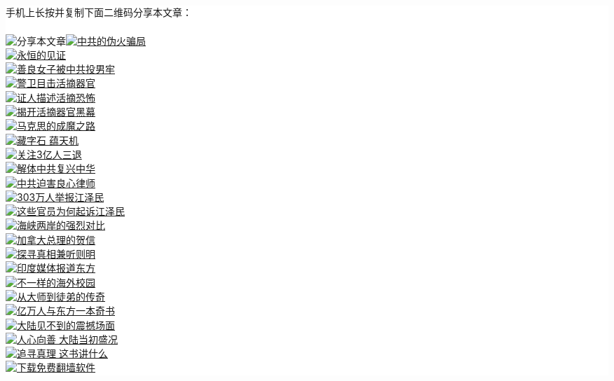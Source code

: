 ####
手机上长按并复制下面二维码分享本文章：<br><br><img src="http://www.hehaibao.com/qr/index.php?m=1&e=L&p=10&t=&d=https://github.com/brkypg2370/djy/blob/master/gb/19/10/24/n11608723.md%231" title="分享本文章"></td><td VALIGN=TOP><a href="https://github.com/brkypg2370/djy/blob/master/gb/16/1/21/n4622075.md?dfh#1" target="_blank"><img src="https://raw.githubusercontent.com/brkypg2370/djy/master/gb/300/wei-f1.jpg" title="中共的伪火骗局"  alt="中共的伪火骗局"></a><br><a href="https://github.com/brkypg2370/yh/blob/master/README.md?dfh#1" target="_blank"><img src="https://raw.githubusercontent.com/brkypg2370/djy/master/gb/300/yong-h.jpg" title="永恒的见证"  alt="永恒的见证"></a><br><a href="https://github.com/brkypg2370/djy/blob/master/gb/13/9/29/n3974789.md?dfh#1" target="_blank"><img src="https://raw.githubusercontent.com/brkypg2370/djy/master/gb/300/shang-lnz.jpg" title="善良女子被中共投男牢"  alt="善良女子被中共投男牢"></a><br><a href="https://github.com/brkypg2370/djy/blob/master/gb/16/3/16/n4663449.md?dfh#1" target="_blank"><img src="https://raw.githubusercontent.com/brkypg2370/djy/master/gb/300/huo-z3.jpg" title="警卫目击活摘器官"  alt="警卫目击活摘器官"></a><br><a href="https://github.com/brkypg2370/djy/blob/master/gb/16/8/7/n8177641.md?dfh#1" target="_blank"><img src="https://raw.githubusercontent.com/brkypg2370/djy/master/gb/300/huo-z4.jpg" title="证人描述活摘恐怖"  alt="证人描述活摘恐怖"></a><br><a href="https://github.com/brkypg2370/djy/blob/master/gb/10/4/19/n2881569.md?dfh#1" target="_blank"><img src="https://raw.githubusercontent.com/brkypg2370/djy/master/gb/300/huo-z1.jpg" title="揭开活摘器官黑幕"  alt="揭开活摘器官黑幕"></a><br><a href="https://github.com/brkypg2370/djy/blob/master/gb/10/11/7/n3077476.md?dfh#1" target="_blank"><img src="https://raw.githubusercontent.com/brkypg2370/djy/master/gb/300/ma-ks.jpg" title="马克思的成魔之路"  alt="马克思的成魔之路"></a><br><a href="https://github.com/brkypg2370/djy/blob/master/gb/14/6/9/n4173977.md?dfh#1" target="_blank"><img src="https://raw.githubusercontent.com/brkypg2370/djy/master/gb/300/chang-zs.jpg" title="藏字石 蕴天机"  alt="藏字石 蕴天机"></a><br><a href="https://github.com/brkypg2370/djy/blob/master/gb/18/5/10/n10381511.md?dfh#1" target="_blank"><img src="https://raw.githubusercontent.com/brkypg2370/djy/master/gb/300/st1.jpg" title="关注3亿人三退"  alt="关注3亿人三退"></a><br><a href="https://github.com/brkypg2370/djy/blob/master/gb/18/3/21/n10237682.md?dfh#1" target="_blank"><img src="https://raw.githubusercontent.com/brkypg2370/djy/master/gb/300/jie-t.jpg" title="解体中共复兴中华"  alt="解体中共复兴中华"></a><br><a href="https://github.com/brkypg2370/djy/blob/master/gb/9/2/9/n2422991.md?dfh#1" target="_blank"><img src="https://raw.githubusercontent.com/brkypg2370/djy/master/gb/300/gao-zs.jpg" title="中共迫害良心律师"  alt="中共迫害良心律师"></a><br><a href="https://github.com/brkypg2370/djy/blob/master/gb/18/12/9/n10900044.md?dfh#1" target="_blank"><img src="https://raw.githubusercontent.com/brkypg2370/djy/master/gb/300/sj1.jpg" title="303万人举报江泽民"  alt="303万人举报江泽民"></a><br><a href="https://github.com/brkypg2370/djy/blob/master/gb/18/8/28/n10672014.md?dfh#1" target="_blank"><img src="https://raw.githubusercontent.com/brkypg2370/djy/master/gb/300/sj2.jpg" title="这些官员为何起诉江泽民"  alt="这些官员为何起诉江泽民"></a><br><a href="https://github.com/brkypg2370/djy/blob/master/gb/8/12/18/n2367165.md?dfh#1" target="_blank"><img src="https://raw.githubusercontent.com/brkypg2370/djy/master/gb/300/liangan.jpg" title="海峡两岸的强烈对比"  alt="海峡两岸的强烈对比"></a><br><a href="https://github.com/brkypg2370/djy/blob/master/gb/15/5/5/n4427238.md?dfh#1" target="_blank"><img src="https://raw.githubusercontent.com/brkypg2370/djy/master/gb/300/jia-ndzl.jpg" title="加拿大总理的贺信"  alt="加拿大总理的贺信"></a><br>
<a href="https://github.com/brkypg2370/djy/blob/master/gb/11/6/17/n3289382.md?dfh#1" target="_blank"><img src="https://raw.githubusercontent.com/brkypg2370/djy/master/gb/300/xiao-wd.jpg" title="探寻真相兼听则明"  alt="探寻真相兼听则明"></a><br><a href="https://github.com/brkypg2370/djy/blob/master/gb/18/10/27/n10812623.md?dfh#1" target="_blank"><img src="https://raw.githubusercontent.com/brkypg2370/djy/master/gb/300/yindu.jpg" title="印度媒体报道东方"  alt="印度媒体报道东方"></a><br><a href="https://github.com/brkypg2370/djy/blob/master/gb/18/6/9/n10469652.md?dfh#1" target="_blank"><img src="https://raw.githubusercontent.com/brkypg2370/djy/master/gb/300/xie-j.jpg" title="不一样的海外校园"  alt="不一样的海外校园"></a><br><a href="https://github.com/brkypg2370/djy/blob/master/gb/7/4/5/n1669415.md?dfh#1" target="_blank"><img src="https://raw.githubusercontent.com/brkypg2370/djy/master/gb/300/li-up.jpg" title="从大师到徒弟的传奇"  alt="从大师到徒弟的传奇"></a><br><a href="https://github.com/brkypg2370/djy/blob/master/gb/17/5/26/n9191512.md?dfh#1" target="_blank"><img src="https://raw.githubusercontent.com/brkypg2370/djy/master/gb/300/zfl2.jpg" title="亿万人与东方一本奇书"  alt="亿万人与东方一本奇书"></a><br><a href="https://github.com/brkypg2370/djy/blob/master/gb/13/11/27/n4020290.md?dfh#1" target="_blank"><img src="https://raw.githubusercontent.com/brkypg2370/djy/master/gb/300/zhen-h.jpg" title="大陆见不到的震撼场面"  alt="大陆见不到的震撼场面"></a><br><a href="https://github.com/brkypg2370/djy/blob/master/gb/15/7/17/n4482910.md?dfh#1" target="_blank"><img src="https://raw.githubusercontent.com/brkypg2370/djy/master/gb/300/dalu-sk.jpg" title="人心向善 大陆当初盛况"  alt="人心向善 大陆当初盛况"></a><br><a href="https://github.com/brkypg2370/djy/blob/master/gb/9/10/15/n2689419.md?dfh#1" target="_blank"><img src="https://raw.githubusercontent.com/brkypg2370/djy/master/gb/300/zfl1.jpg" title="追寻真理 这书讲什么"  alt="追寻真理 这书讲什么"></a><br><a href="https://github.com/brkypg2370/www/blob/master/README.md?dfh#1" target="_blank"><img src="https://raw.githubusercontent.com/brkypg2370/djy/master/gb/300/fq1.jpg" title="下载免费翻墙软件"  alt="下载免费翻墙软件"></a><br></td></tr></table>
